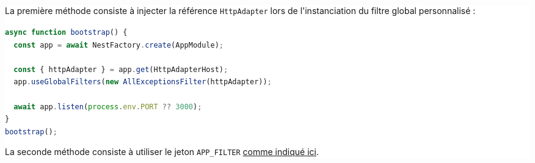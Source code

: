 La première méthode consiste à injecter la référence `HttpAdapter` lors de l'instanciation du filtre global personnalisé :

```typescript
async function bootstrap() {
  const app = await NestFactory.create(AppModule);

  const { httpAdapter } = app.get(HttpAdapterHost);
  app.useGlobalFilters(new AllExceptionsFilter(httpAdapter));

  await app.listen(process.env.PORT ?? 3000);
}
bootstrap();
```

La seconde méthode consiste à utiliser le jeton `APP_FILTER` <a href="exception-filters#filtres-de-liaison">comme indiqué ici</a>.
